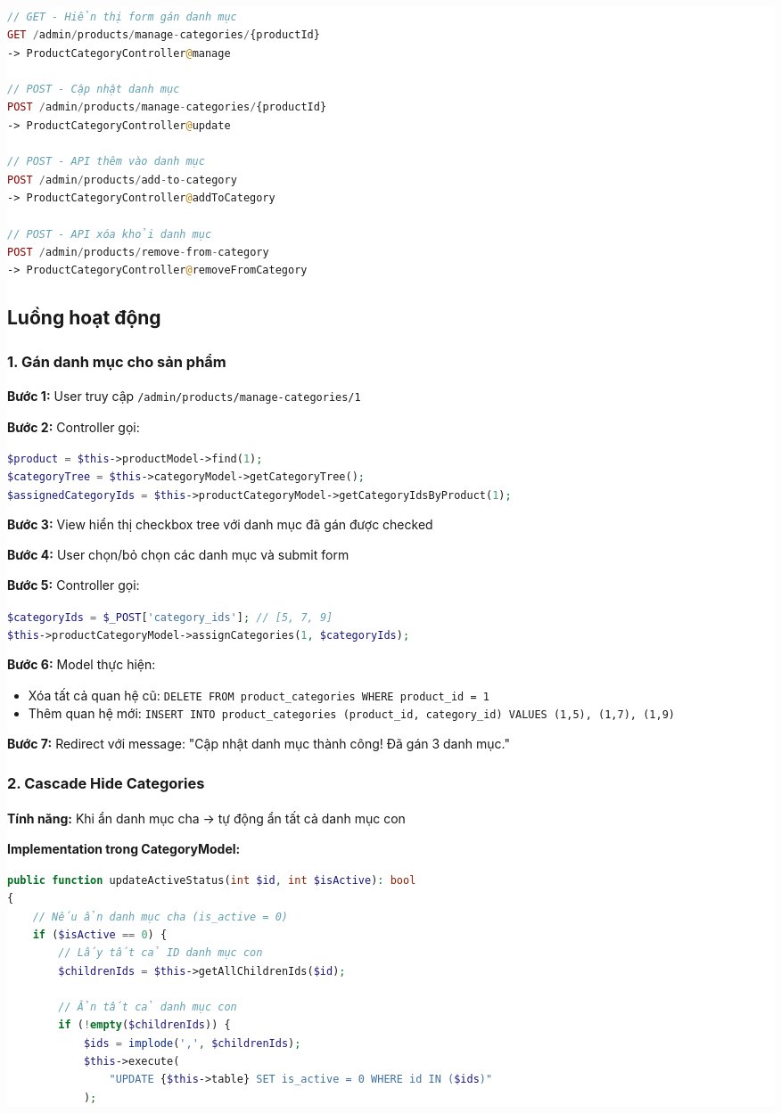```php
// GET - Hiển thị form gán danh mục
GET /admin/products/manage-categories/{productId}
-> ProductCategoryController@manage

// POST - Cập nhật danh mục
POST /admin/products/manage-categories/{productId}
-> ProductCategoryController@update

// POST - API thêm vào danh mục
POST /admin/products/add-to-category
-> ProductCategoryController@addToCategory

// POST - API xóa khỏi danh mục
POST /admin/products/remove-from-category
-> ProductCategoryController@removeFromCategory
```

## Luồng hoạt động

### 1. Gán danh mục cho sản phẩm

**Bước 1:** User truy cập `/admin/products/manage-categories/1`

**Bước 2:** Controller gọi:
```php
$product = $this->productModel->find(1);
$categoryTree = $this->categoryModel->getCategoryTree();
$assignedCategoryIds = $this->productCategoryModel->getCategoryIdsByProduct(1);
```

**Bước 3:** View hiển thị checkbox tree với danh mục đã gán được checked

**Bước 4:** User chọn/bỏ chọn các danh mục và submit form

**Bước 5:** Controller gọi:
```php
$categoryIds = $_POST['category_ids']; // [5, 7, 9]
$this->productCategoryModel->assignCategories(1, $categoryIds);
```

**Bước 6:** Model thực hiện:
- Xóa tất cả quan hệ cũ: `DELETE FROM product_categories WHERE product_id = 1`
- Thêm quan hệ mới: `INSERT INTO product_categories (product_id, category_id) VALUES (1,5), (1,7), (1,9)`

**Bước 7:** Redirect với message: "Cập nhật danh mục thành công! Đã gán 3 danh mục."

### 2. Cascade Hide Categories

**Tính năng:** Khi ẩn danh mục cha → tự động ẩn tất cả danh mục con

**Implementation trong CategoryModel:**

```php
public function updateActiveStatus(int $id, int $isActive): bool
{
    // Nếu ẩn danh mục cha (is_active = 0)
    if ($isActive == 0) {
        // Lấy tất cả ID danh mục con
        $childrenIds = $this->getAllChildrenIds($id);
        
        // Ẩn tất cả danh mục con
        if (!empty($childrenIds)) {
            $ids = implode(',', $childrenIds);
            $this->execute(
                "UPDATE {$this->table} SET is_active = 0 WHERE id IN ($ids)"
            );
```